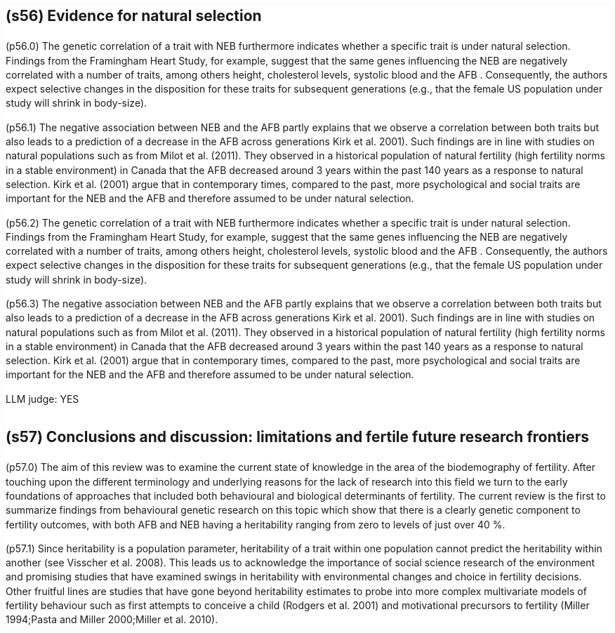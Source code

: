## (s56) Evidence for natural selection
(p56.0) The genetic correlation of a trait with NEB furthermore indicates whether a specific trait is under natural selection. Findings from the Framingham Heart Study, for example, suggest that the same genes influencing the NEB are negatively correlated with a number of traits, among others height, cholesterol levels, systolic blood and the AFB . Consequently, the authors expect selective changes in the disposition for these traits for subsequent generations (e.g., that the female US population under study will shrink in body-size).

(p56.1) The negative association between NEB and the AFB partly explains that we observe a correlation between both traits but also leads to a prediction of a decrease in the AFB across generations Kirk et al. 2001). Such findings are in line with studies on natural populations such as from Milot et al. (2011). They observed in a historical population of natural fertility (high fertility norms in a stable environment) in Canada that the AFB decreased around 3 years within the past 140 years as a response to natural selection. Kirk et al. (2001) argue that in contemporary times, compared to the past, more psychological and social traits are important for the NEB and the AFB and therefore assumed to be under natural selection.

(p56.2) The genetic correlation of a trait with NEB furthermore indicates whether a specific trait is under natural selection. Findings from the Framingham Heart Study, for example, suggest that the same genes influencing the NEB are negatively correlated with a number of traits, among others height, cholesterol levels, systolic blood and the AFB . Consequently, the authors expect selective changes in the disposition for these traits for subsequent generations (e.g., that the female US population under study will shrink in body-size).

(p56.3) The negative association between NEB and the AFB partly explains that we observe a correlation between both traits but also leads to a prediction of a decrease in the AFB across generations Kirk et al. 2001). Such findings are in line with studies on natural populations such as from Milot et al. (2011). They observed in a historical population of natural fertility (high fertility norms in a stable environment) in Canada that the AFB decreased around 3 years within the past 140 years as a response to natural selection. Kirk et al. (2001) argue that in contemporary times, compared to the past, more psychological and social traits are important for the NEB and the AFB and therefore assumed to be under natural selection.

LLM judge: YES

## (s57) Conclusions and discussion: limitations and fertile future research frontiers
(p57.0) The aim of this review was to examine the current state of knowledge in the area of the biodemography of fertility. After touching upon the different terminology and underlying reasons for the lack of research into this field we turn to the early foundations of approaches that included both behavioural and biological determinants of fertility. The current review is the first to summarize findings from behavioural genetic research on this topic which show that there is a clearly genetic component to fertility outcomes, with both AFB and NEB having a heritability ranging from zero to levels of just over 40 %.

(p57.1) Since heritability is a population parameter, heritability of a trait within one population cannot predict the heritability within another (see Visscher et al. 2008). This leads us to acknowledge the importance of social science research of the environment and promising studies that have examined swings in heritability with environmental changes and choice in fertility decisions. Other fruitful lines are studies that have gone beyond heritability estimates to probe into more complex multivariate models of fertility behaviour such as first attempts to conceive a child (Rodgers et al. 2001) and motivational precursors to fertility (Miller 1994;Pasta and Miller 2000;Miller et al. 2010).
